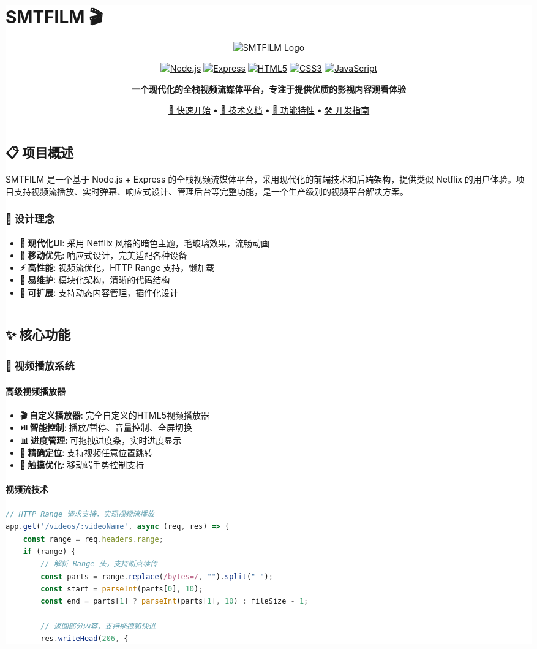 # SMTFILM 🎬

<div align="center">

![SMTFILM Logo](https://img.shields.io/badge/SMTFILM-视频流媒体平台-e50914?style=for-the-badge&logo=netflix)

[![Node.js](https://img.shields.io/badge/Node.js-18.0+-339933?style=flat-square&logo=node.js)](https://nodejs.org/)
[![Express](https://img.shields.io/badge/Express-4.18+-000000?style=flat-square&logo=express)](https://expressjs.com/)
[![HTML5](https://img.shields.io/badge/HTML5-E34F26?style=flat-square&logo=html5&logoColor=white)](https://developer.mozilla.org/en-US/docs/Web/HTML)
[![CSS3](https://img.shields.io/badge/CSS3-1572B6?style=flat-square&logo=css3&logoColor=white)](https://developer.mozilla.org/en-US/docs/Web/CSS)
[![JavaScript](https://img.shields.io/badge/JavaScript-F7DF1E?style=flat-square&logo=javascript&logoColor=black)](https://developer.mozilla.org/en-US/docs/Web/JavaScript)

**一个现代化的全栈视频流媒体平台，专注于提供优质的影视内容观看体验**

[🚀 快速开始](#-快速开始) • [📖 技术文档](#-技术架构) • [🎯 功能特性](#-核心功能) • [🛠️ 开发指南](#-开发指南)

</div>

---

## 📋 项目概述

SMTFILM 是一个基于 Node.js + Express 的全栈视频流媒体平台，采用现代化的前端技术和后端架构，提供类似 Netflix 的用户体验。项目支持视频流播放、实时弹幕、响应式设计、管理后台等完整功能，是一个生产级别的视频平台解决方案。

### 🎯 设计理念

- **🎨 现代化UI**: 采用 Netflix 风格的暗色主题，毛玻璃效果，流畅动画
- **📱 移动优先**: 响应式设计，完美适配各种设备
- **⚡ 高性能**: 视频流优化，HTTP Range 支持，懒加载
- **🔧 易维护**: 模块化架构，清晰的代码结构
- **🚀 可扩展**: 支持动态内容管理，插件化设计

---

## ✨ 核心功能

### 🎥 视频播放系统

#### 高级视频播放器
- **🎬 自定义播放器**: 完全自定义的HTML5视频播放器
- **⏯️ 智能控制**: 播放/暂停、音量控制、全屏切换
- **📊 进度管理**: 可拖拽进度条，实时进度显示
- **🎯 精确定位**: 支持视频任意位置跳转
- **📱 触摸优化**: 移动端手势控制支持

#### 视频流技术
```javascript
// HTTP Range 请求支持，实现视频流播放
app.get('/videos/:videoName', async (req, res) => {
    const range = req.headers.range;
    if (range) {
        // 解析 Range 头，支持断点续传
        const parts = range.replace(/bytes=/, "").split("-");
        const start = parseInt(parts[0], 10);
        const end = parts[1] ? parseInt(parts[1], 10) : fileSize - 1;
        
        // 返回部分内容，支持拖拽和快进
        res.writeHead(206, {
```
